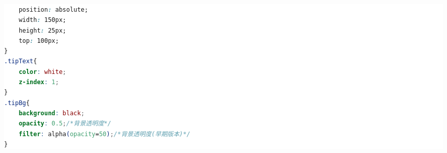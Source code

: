 ```css
    position: absolute;
    width: 150px;
    height: 25px;
    top: 100px;
}
.tipText{
    color: white;
    z-index: 1;
}
.tipBg{
    background: black;
    opacity: 0.5;/*背景透明度*/
    filter: alpha(opacity=50);/*背景透明度(早期版本)*/
}
```

